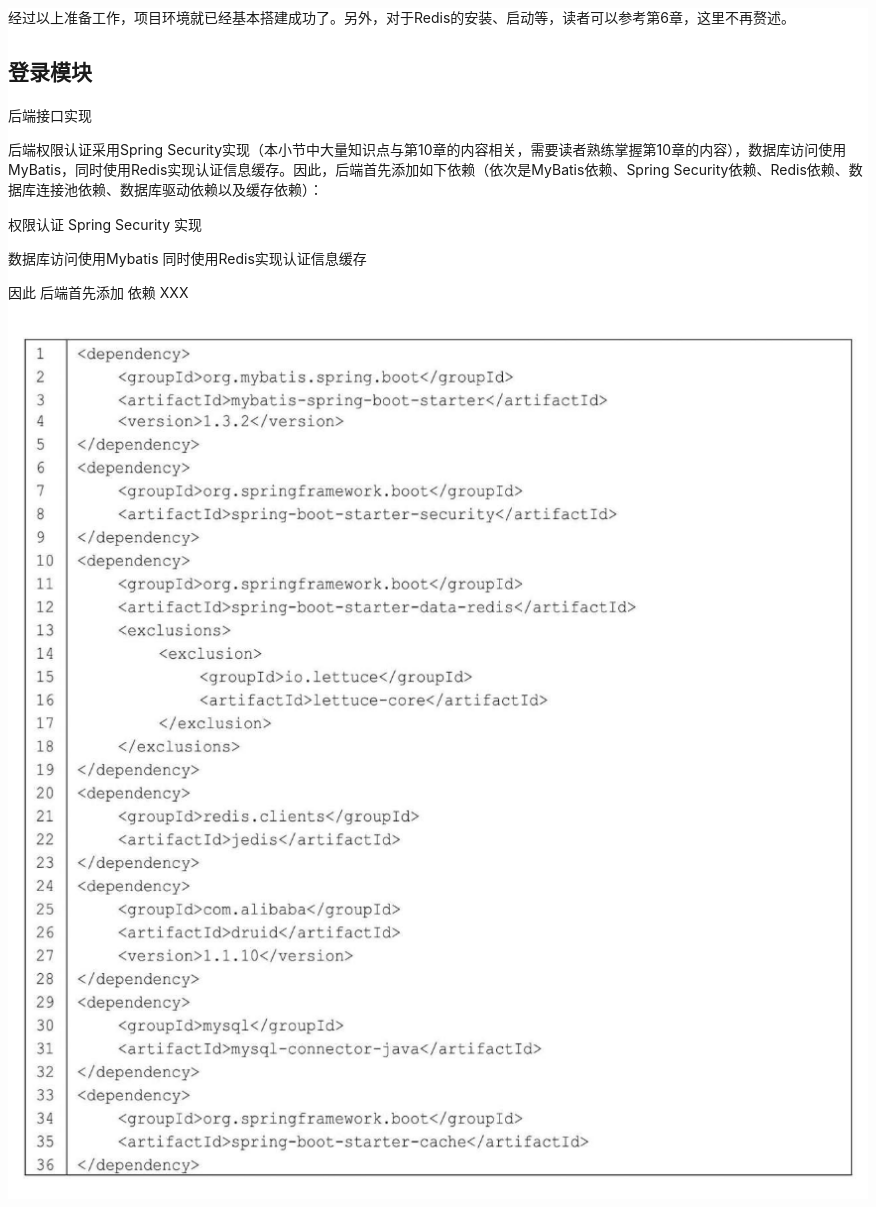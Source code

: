 

经过以上准备工作，项目环境就已经基本搭建成功了。另外，对于Redis的安装、启动等，读者可以参考第6章，这里不再赘述。

## 登录模块

后端接口实现

后端权限认证采用Spring Security实现（本小节中大量知识点与第10章的内容相关，需要读者熟练掌握第10章的内容），数据库访问使用MyBatis，同时使用Redis实现认证信息缓存。因此，后端首先添加如下依赖（依次是MyBatis依赖、Spring Security依赖、Redis依赖、数据库连接池依赖、数据库驱动依赖以及缓存依赖）：

权限认证  Spring Security 实现  

数据库访问使用Mybatis 同时使用Redis实现认证信息缓存

因此 后端首先添加 依赖  XXX

![image-20200820095450974](assets/image-20200820095450974.png)

